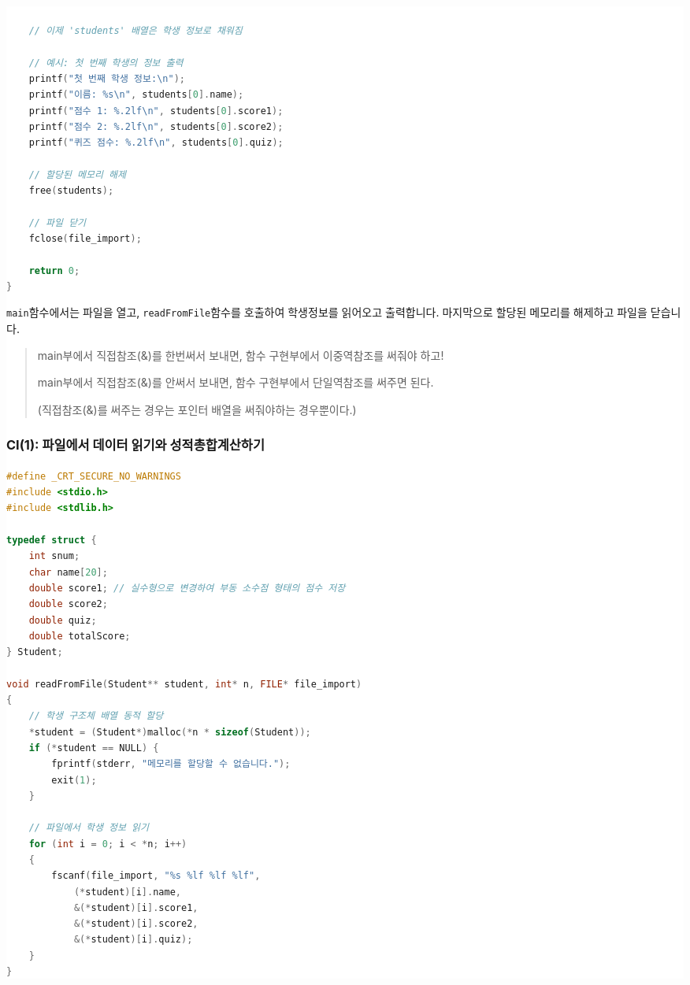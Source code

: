 ```c

    // 이제 'students' 배열은 학생 정보로 채워짐

    // 예시: 첫 번째 학생의 정보 출력
    printf("첫 번째 학생 정보:\n");
    printf("이름: %s\n", students[0].name);
    printf("점수 1: %.2lf\n", students[0].score1);
    printf("점수 2: %.2lf\n", students[0].score2);
    printf("퀴즈 점수: %.2lf\n", students[0].quiz);

    // 할당된 메모리 해제
    free(students);

    // 파일 닫기
    fclose(file_import);

    return 0;
}
```

`main`함수에서는 파일을 열고, `readFromFile`함수를 호출하여 학생정보를 읽어오고 출력합니다. 마지막으로 할당된 메모리를 해제하고 파일을 닫습니다.

> main부에서 직접참조(&)를 한번써서 보내면, 함수 구현부에서 이중역참조를 써줘야 하고!
>
> main부에서 직접참조(&)를 안써서 보내면, 함수 구현부에서 단일역참조를 써주면 된다.
>
> (직접참조(&)를 써주는 경우는 포인터 배열을 써줘야하는 경우뿐이다.)



### CI(1): 파일에서 데이터 읽기와 성적총합계산하기

```c
#define _CRT_SECURE_NO_WARNINGS
#include <stdio.h>
#include <stdlib.h>

typedef struct {
    int snum;
    char name[20];
    double score1; // 실수형으로 변경하여 부동 소수점 형태의 점수 저장
    double score2;
    double quiz;
    double totalScore;
} Student;

void readFromFile(Student** student, int* n, FILE* file_import)
{
    // 학생 구조체 배열 동적 할당
    *student = (Student*)malloc(*n * sizeof(Student));
    if (*student == NULL) {
        fprintf(stderr, "메모리를 할당할 수 없습니다.");
        exit(1);
    }

    // 파일에서 학생 정보 읽기
    for (int i = 0; i < *n; i++)
    {
        fscanf(file_import, "%s %lf %lf %lf",
            (*student)[i].name,
            &(*student)[i].score1,
            &(*student)[i].score2,
            &(*student)[i].quiz);
    }
}
```